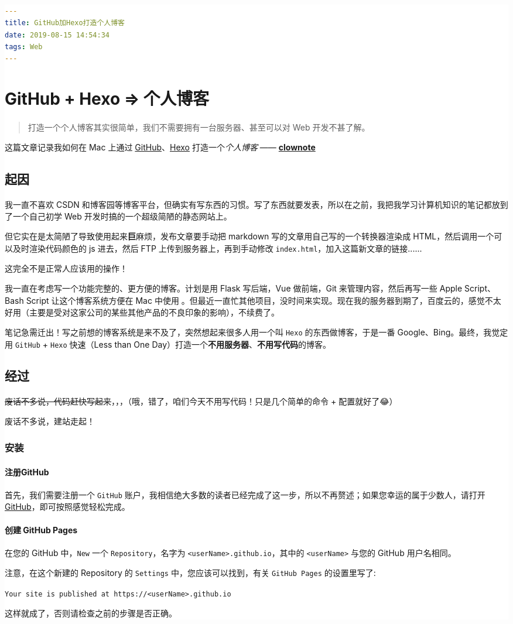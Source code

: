 ```yaml
---
title: GitHub加Hexo打造个人博客
date: 2019-08-15 14:54:34
tags: Web
---
```


# GitHub + Hexo => 个人博客

> 打造一个个人博客其实很简单，我们不需要拥有一台服务器、甚至可以对 Web 开发不甚了解。

这篇文章记录我如何在 Mac 上通过 [GitHub](https://github.com)、[Hexo](https://hexo.io) 打造一个*个人博客* —— **[clownote](https://clownote.github.io)**

## 起因

我一直不喜欢 CSDN 和博客园等博客平台，但确实有写东西的习惯。写了东西就要发表，所以在之前，我把我学习计算机知识的笔记都放到了一个自己初学 Web 开发时搞的一个超级简陋的静态网站上。

但它实在是太简陋了导致使用起来**巨**麻烦，发布文章要手动把 markdown 写的文章用自己写的一个转换器渲染成 HTML，然后调用一个可以及时渲染代码颜色的 js 进去，然后 FTP 上传到服务器上，再到手动修改 `index.html`，加入这篇新文章的链接......

这完全不是正常人应该用的操作！

我一直在考虑写一个功能完整的、更方便的博客。计划是用 Flask 写后端，Vue 做前端，Git 来管理内容，然后再写一些 Apple Script、Bash Script 让这个博客系统方便在 Mac 中使用 。但最近一直忙其他项目，没时间来实现。现在我的服务器到期了，百度云的，感觉不太好用（主要是受对这家公司的某些其他产品的不良印象的影响），不续费了。

笔记急需迁出！写之前想的博客系统是来不及了，突然想起来很多人用一个叫 `Hexo` 的东西做博客，于是一番 Google、Bing。最终，我觉定用 `GitHub` + `Hexo` 快速（Less than One Day）打造一个**不用服务器**、**不用写代码**的博客。

## 经过

~~废话不多说，代码赶快写起来~~，，，（哦，错了，咱们今天不用写代码！只是几个简单的命令 + 配置就好了😂）

废话不多说，建站走起！

### 安装

#### 注册GitHub

首先，我们需要注册一个 `GitHub` 账户，我相信绝大多数的读者已经完成了这一步，所以不再赘述；如果您幸运的属于少数人，请打开 [GitHub](https://github.com)，即可按照感觉轻松完成。

#### 创建 GitHub Pages

在您的 GitHub 中，`New` 一个 `Repository`，名字为 `<userName>.github.io`，其中的 `<userName>` 与您的 GitHub 用户名相同。

注意，在这个新建的 Repository 的 `Settings` 中，您应该可以找到，有关 `GitHub Pages` 的设置里写了:

```
Your site is published at https://<userName>.github.io
```

这样就成了，否则请检查之前的步骤是否正确。
